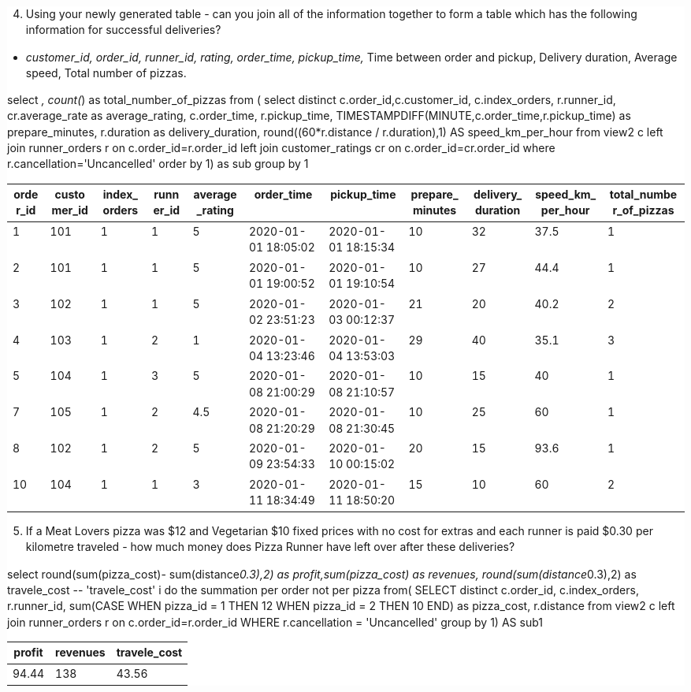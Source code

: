 
4. Using your newly generated table - can you join all of the information together to form a table which has the following information for successful deliveries?
 - *customer_id, order_id, runner_id, rating, order_time, pickup_time,* Time between order and pickup, Delivery duration, Average speed, Total number of pizzas.

 >```SQL
select *,  count(*) as total_number_of_pizzas
from (
select distinct c.order_id,c.customer_id, c.index_orders, r.runner_id, cr.average_rate as average_rating, c.order_time, r.pickup_time,
TIMESTAMPDIFF(MINUTE,c.order_time,r.pickup_time) as prepare_minutes, r.duration as delivery_duration, round((60*r.distance / r.duration),1) AS speed_km_per_hour
from view2 c
left join runner_orders r on c.order_id=r.order_id
left join customer_ratings cr on c.order_id=cr.order_id
where r.cancellation='Uncancelled'
order by 1) as sub
group by 1
 >```
| order_id | customer_id | index_orders | runner_id | average_rating | order_time          | pickup_time         | prepare_minutes | delivery_duration | speed_km_per_hour | total_number_of_pizzas |
|----------|-------------|--------------|-----------|----------------|---------------------|---------------------|-----------------|-------------------|-------------------|------------------------|
| 1        | 101         | 1            | 1         | 5              | 2020-01-01 18:05:02 | 2020-01-01 18:15:34 | 10              | 32                | 37.5              | 1                      |
| 2        | 101         | 1            | 1         | 5              | 2020-01-01 19:00:52 | 2020-01-01 19:10:54 | 10              | 27                | 44.4              | 1                      |
| 3        | 102         | 1            | 1         | 5              | 2020-01-02 23:51:23 | 2020-01-03 00:12:37 | 21              | 20                | 40.2              | 2                      |
| 4        | 103         | 1            | 2         | 1              | 2020-01-04 13:23:46 | 2020-01-04 13:53:03 | 29              | 40                | 35.1              | 3                      |
| 5        | 104         | 1            | 3         | 5              | 2020-01-08 21:00:29 | 2020-01-08 21:10:57 | 10              | 15                | 40                | 1                      |
| 7        | 105         | 1            | 2         | 4.5            | 2020-01-08 21:20:29 | 2020-01-08 21:30:45 | 10              | 25                | 60                | 1                      |
| 8        | 102         | 1            | 2         | 5              | 2020-01-09 23:54:33 | 2020-01-10 00:15:02 | 20              | 15                | 93.6              | 1                      |
| 10       | 104         | 1            | 1         | 3              | 2020-01-11 18:34:49 | 2020-01-11 18:50:20 | 15              | 10                | 60                | 2                      |


5. If a Meat Lovers pizza was $12 and Vegetarian $10 fixed prices with no cost for extras and each runner is paid $0.30 per kilometre traveled - how much money does Pizza Runner have left over after these deliveries?
>```SQL
select round(sum(pizza_cost)- sum(distance*0.3),2) as profit,sum(pizza_cost) as revenues, round(sum(distance*0.3),2) as travele_cost  -- 'travele_cost' i do the summation per order not per pizza
from(
SELECT  distinct c.order_id, c.index_orders, r.runner_id, sum(CASE WHEN pizza_id = 1 THEN 12 WHEN pizza_id = 2 THEN 10 END) as pizza_cost, r.distance
from view2 c
left join runner_orders r on c.order_id=r.order_id
WHERE r.cancellation = 'Uncancelled'
group by 1) AS sub1
>```
| profit | revenues | travele_cost |
|--------|----------|--------------|
| 94.44  | 138      | 43.56        |
